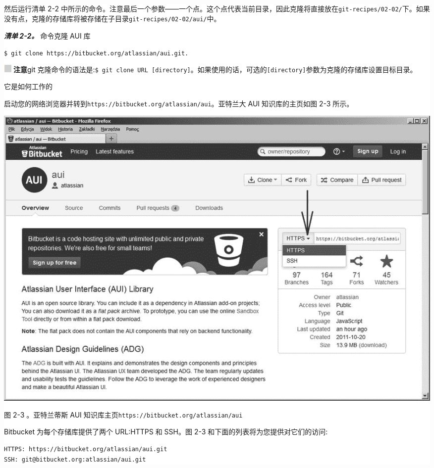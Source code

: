 然后运行清单 2-2 中所示的命令。注意最后一个参数——一个点。这个点代表当前目录，因此克隆将直接放在`git-recipes/02-02/`下。如果没有点，克隆的存储库将被存储在子目录`git-recipes/02-02/aui/`中。

***清单 2-2。*** 命令克隆 AUI 库

```
$ git clone https://bitbucket.org/atlassian/aui.git.
```

![image](img/sq.jpg) **注意**git 克隆命令的语法是:`$ git clone URL [directory]`。如果使用的话，可选的`[directory]`参数为克隆的存储库设置目标目录。

它是如何工作的

启动您的网络浏览器并转到`https://bitbucket.org/atlassian/aui`。亚特兰大 AUI 知识库的主页如图 2-3 所示。

![9781430261032_Fig02-03.jpg](img/9781430261032_Fig02-03.jpg)

图 2-3 。亚特兰蒂斯 AUI 知识库主页`https://bitbucket.org/atlassian/aui`

Bitbucket 为每个存储库提供了两个 URL:HTTPS 和 SSH。图 2-3 和下面的列表将为您提供对它们的访问:

```
HTTPS: https://bitbucket.org/atlassian/aui.git
SSH: git@bitbucket.org:atlassian/aui.git
```
